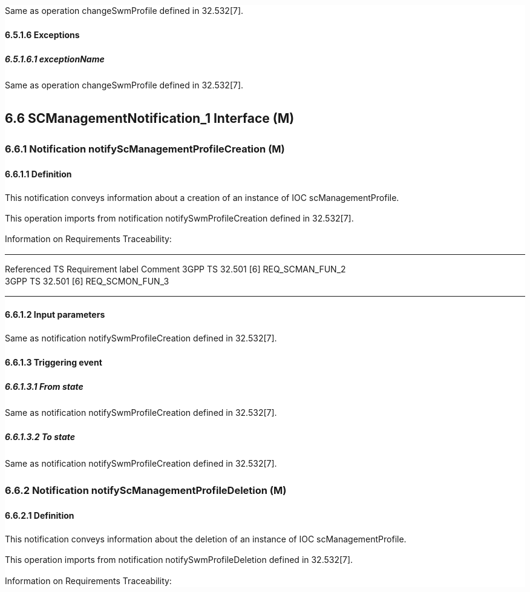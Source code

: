 Same as operation changeSwmProfile defined in 32.532\[7\].

#### 6.5.1.6 Exceptions

##### 6.5.1.6.1 exceptionName

Same as operation changeSwmProfile defined in 32.532\[7\].

6.6 SCManagementNotification\_1 Interface (M)
---------------------------------------------

### 6.6.1 Notification notifyScManagementProfileCreation (M)

#### 6.6.1.1 Definition

This notification conveys information about a creation of an instance of
IOC scManagementProfile.

This operation imports from notification notifySwmProfileCreation
defined in 32.532\[7\].

Information on Requirements Traceability:

  ---------------------- -------------------- ---------
  Referenced TS          Requirement label    Comment
  3GPP TS 32.501 \[6\]   REQ\_SCMAN\_FUN\_2   
  3GPP TS 32.501 \[6\]   REQ\_SCMON\_FUN\_3   
  ---------------------- -------------------- ---------

#### 6.6.1.2 Input parameters

Same as notification notifySwmProfileCreation defined in 32.532\[7\].

#### 6.6.1.3 Triggering event

##### 6.6.1.3.1 From state

Same as notification notifySwmProfileCreation defined in 32.532\[7\].

##### 6.6.1.3.2 To state

Same as notification notifySwmProfileCreation defined in 32.532\[7\].

### 6.6.2 Notification notifyScManagementProfileDeletion (M)

#### 6.6.2.1 Definition

This notification conveys information about the deletion of an instance
of IOC scManagementProfile.

This operation imports from notification notifySwmProfileDeletion
defined in 32.532\[7\].

Information on Requirements Traceability:
